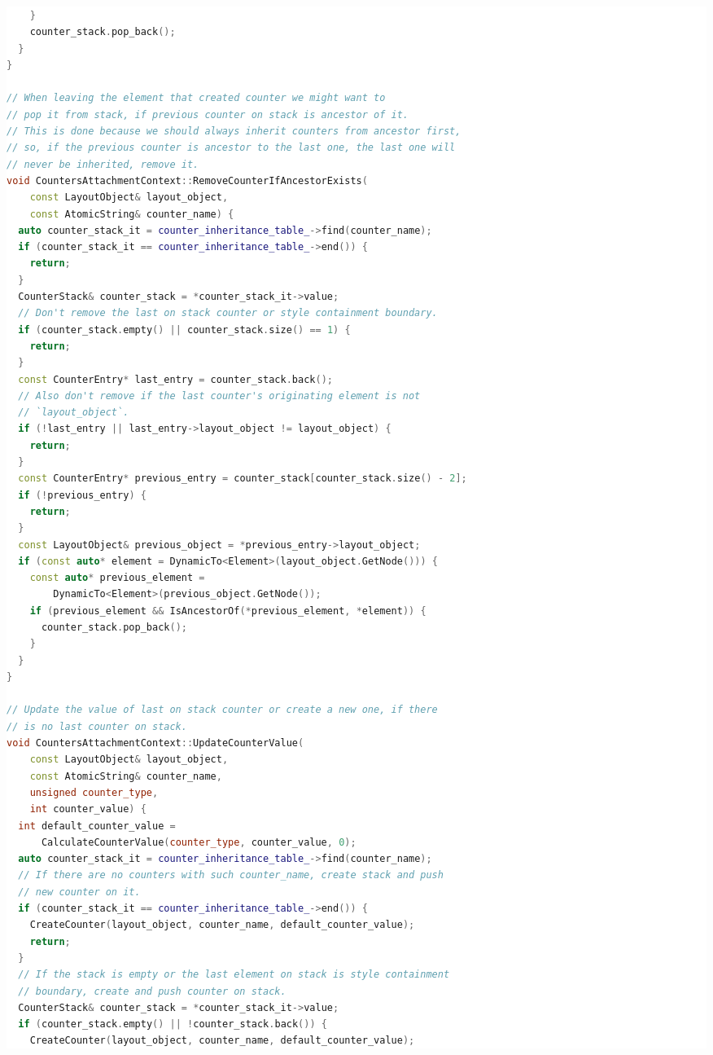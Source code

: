 ```cpp
    }
    counter_stack.pop_back();
  }
}

// When leaving the element that created counter we might want to
// pop it from stack, if previous counter on stack is ancestor of it.
// This is done because we should always inherit counters from ancestor first,
// so, if the previous counter is ancestor to the last one, the last one will
// never be inherited, remove it.
void CountersAttachmentContext::RemoveCounterIfAncestorExists(
    const LayoutObject& layout_object,
    const AtomicString& counter_name) {
  auto counter_stack_it = counter_inheritance_table_->find(counter_name);
  if (counter_stack_it == counter_inheritance_table_->end()) {
    return;
  }
  CounterStack& counter_stack = *counter_stack_it->value;
  // Don't remove the last on stack counter or style containment boundary.
  if (counter_stack.empty() || counter_stack.size() == 1) {
    return;
  }
  const CounterEntry* last_entry = counter_stack.back();
  // Also don't remove if the last counter's originating element is not
  // `layout_object`.
  if (!last_entry || last_entry->layout_object != layout_object) {
    return;
  }
  const CounterEntry* previous_entry = counter_stack[counter_stack.size() - 2];
  if (!previous_entry) {
    return;
  }
  const LayoutObject& previous_object = *previous_entry->layout_object;
  if (const auto* element = DynamicTo<Element>(layout_object.GetNode())) {
    const auto* previous_element =
        DynamicTo<Element>(previous_object.GetNode());
    if (previous_element && IsAncestorOf(*previous_element, *element)) {
      counter_stack.pop_back();
    }
  }
}

// Update the value of last on stack counter or create a new one, if there
// is no last counter on stack.
void CountersAttachmentContext::UpdateCounterValue(
    const LayoutObject& layout_object,
    const AtomicString& counter_name,
    unsigned counter_type,
    int counter_value) {
  int default_counter_value =
      CalculateCounterValue(counter_type, counter_value, 0);
  auto counter_stack_it = counter_inheritance_table_->find(counter_name);
  // If there are no counters with such counter_name, create stack and push
  // new counter on it.
  if (counter_stack_it == counter_inheritance_table_->end()) {
    CreateCounter(layout_object, counter_name, default_counter_value);
    return;
  }
  // If the stack is empty or the last element on stack is style containment
  // boundary, create and push counter on stack.
  CounterStack& counter_stack = *counter_stack_it->value;
  if (counter_stack.empty() || !counter_stack.back()) {
    CreateCounter(layout_object, counter_name, default_counter_value);
```